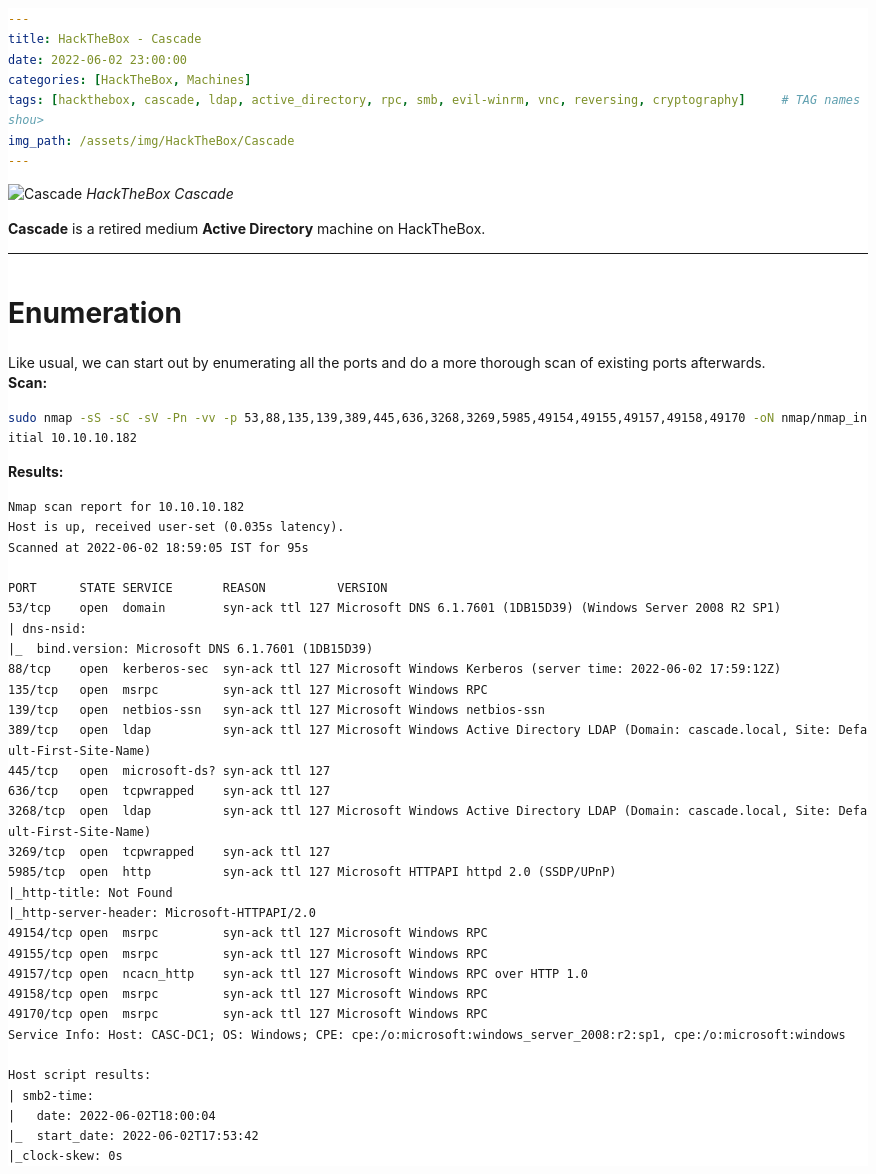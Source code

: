 ```yaml
---
title: HackTheBox - Cascade
date: 2022-06-02 23:00:00
categories: [HackTheBox, Machines]
tags: [hackthebox, cascade, ldap, active_directory, rpc, smb, evil-winrm, vnc, reversing, cryptography]     # TAG names shou>
img_path: /assets/img/HackTheBox/Cascade
---
```

![Cascade](htb_cascade.png "Cascade")
_HackTheBox Cascade_

**Cascade** is a retired medium **Active Directory** machine on HackTheBox.

---
# Enumeration

Like usual, we can start out by enumerating all the ports and do a more thorough scan of existing ports afterwards.<br>
**Scan:**
```sh
sudo nmap -sS -sC -sV -Pn -vv -p 53,88,135,139,389,445,636,3268,3269,5985,49154,49155,49157,49158,49170 -oN nmap/nmap_initial 10.10.10.182
```
**Results:**
```
Nmap scan report for 10.10.10.182
Host is up, received user-set (0.035s latency).
Scanned at 2022-06-02 18:59:05 IST for 95s

PORT      STATE SERVICE       REASON          VERSION
53/tcp    open  domain        syn-ack ttl 127 Microsoft DNS 6.1.7601 (1DB15D39) (Windows Server 2008 R2 SP1)
| dns-nsid:
|_  bind.version: Microsoft DNS 6.1.7601 (1DB15D39)
88/tcp    open  kerberos-sec  syn-ack ttl 127 Microsoft Windows Kerberos (server time: 2022-06-02 17:59:12Z)
135/tcp   open  msrpc         syn-ack ttl 127 Microsoft Windows RPC
139/tcp   open  netbios-ssn   syn-ack ttl 127 Microsoft Windows netbios-ssn
389/tcp   open  ldap          syn-ack ttl 127 Microsoft Windows Active Directory LDAP (Domain: cascade.local, Site: Default-First-Site-Name)
445/tcp   open  microsoft-ds? syn-ack ttl 127
636/tcp   open  tcpwrapped    syn-ack ttl 127
3268/tcp  open  ldap          syn-ack ttl 127 Microsoft Windows Active Directory LDAP (Domain: cascade.local, Site: Default-First-Site-Name)
3269/tcp  open  tcpwrapped    syn-ack ttl 127
5985/tcp  open  http          syn-ack ttl 127 Microsoft HTTPAPI httpd 2.0 (SSDP/UPnP)
|_http-title: Not Found
|_http-server-header: Microsoft-HTTPAPI/2.0
49154/tcp open  msrpc         syn-ack ttl 127 Microsoft Windows RPC
49155/tcp open  msrpc         syn-ack ttl 127 Microsoft Windows RPC
49157/tcp open  ncacn_http    syn-ack ttl 127 Microsoft Windows RPC over HTTP 1.0
49158/tcp open  msrpc         syn-ack ttl 127 Microsoft Windows RPC
49170/tcp open  msrpc         syn-ack ttl 127 Microsoft Windows RPC
Service Info: Host: CASC-DC1; OS: Windows; CPE: cpe:/o:microsoft:windows_server_2008:r2:sp1, cpe:/o:microsoft:windows

Host script results:
| smb2-time:
|   date: 2022-06-02T18:00:04
|_  start_date: 2022-06-02T17:53:42
|_clock-skew: 0s
```